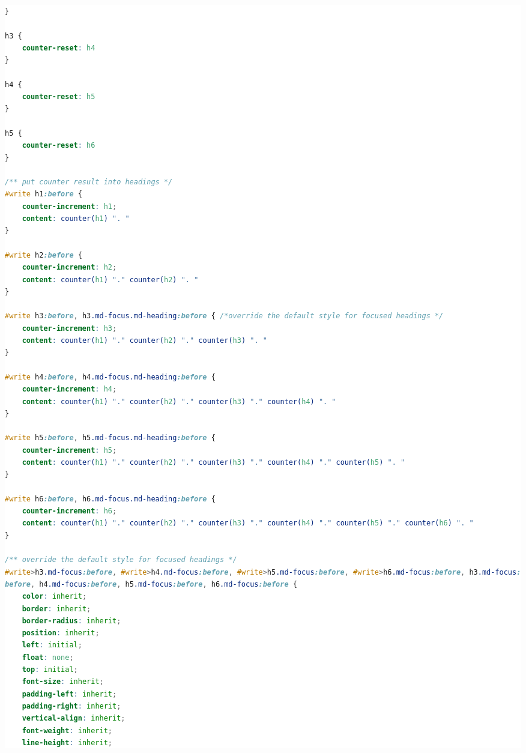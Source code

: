 ```css
}

h3 {
    counter-reset: h4
}

h4 {
    counter-reset: h5
}

h5 {
    counter-reset: h6
}

/** put counter result into headings */
#write h1:before {
    counter-increment: h1;
    content: counter(h1) ". "
}

#write h2:before {
    counter-increment: h2;
    content: counter(h1) "." counter(h2) ". "
}

#write h3:before, h3.md-focus.md-heading:before { /*override the default style for focused headings */
    counter-increment: h3;
    content: counter(h1) "." counter(h2) "." counter(h3) ". "
}

#write h4:before, h4.md-focus.md-heading:before {
    counter-increment: h4;
    content: counter(h1) "." counter(h2) "." counter(h3) "." counter(h4) ". "
}

#write h5:before, h5.md-focus.md-heading:before {
    counter-increment: h5;
    content: counter(h1) "." counter(h2) "." counter(h3) "." counter(h4) "." counter(h5) ". "
}

#write h6:before, h6.md-focus.md-heading:before {
    counter-increment: h6;
    content: counter(h1) "." counter(h2) "." counter(h3) "." counter(h4) "." counter(h5) "." counter(h6) ". "
}

/** override the default style for focused headings */
#write>h3.md-focus:before, #write>h4.md-focus:before, #write>h5.md-focus:before, #write>h6.md-focus:before, h3.md-focus:before, h4.md-focus:before, h5.md-focus:before, h6.md-focus:before {
    color: inherit;
    border: inherit;
    border-radius: inherit;
    position: inherit;
    left: initial;
    float: none;
    top: initial;
    font-size: inherit;
    padding-left: inherit;
    padding-right: inherit;
    vertical-align: inherit;
    font-weight: inherit;
    line-height: inherit;
```